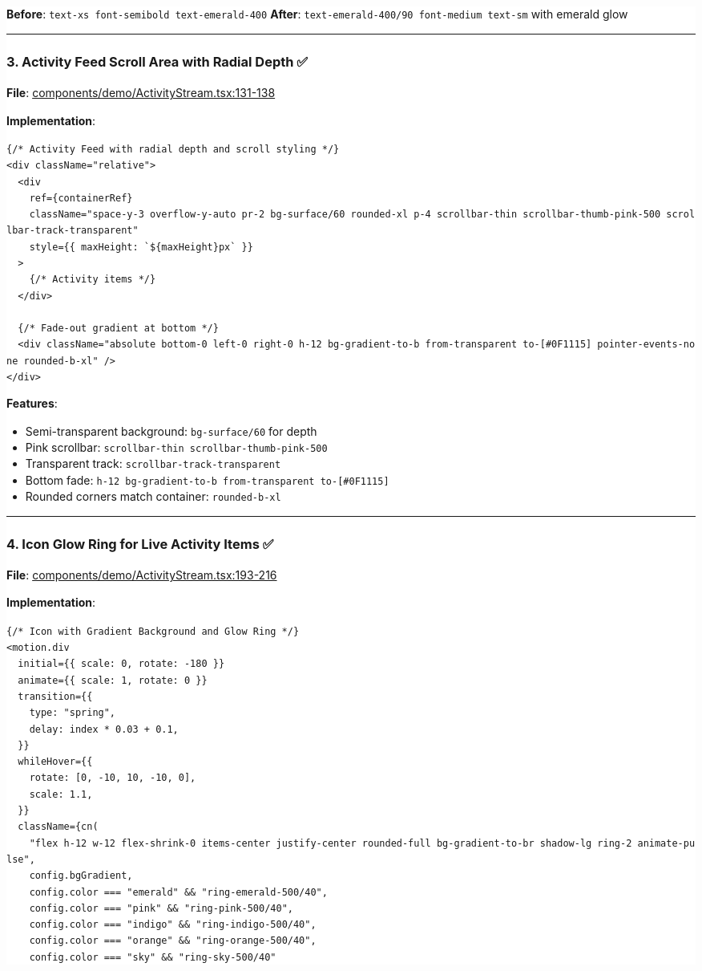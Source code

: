 **Before**: `text-xs font-semibold text-emerald-400`
**After**: `text-emerald-400/90 font-medium text-sm` with emerald glow

---

### 3. **Activity Feed Scroll Area with Radial Depth** ✅

**File**: [components/demo/ActivityStream.tsx:131-138](components/demo/ActivityStream.tsx#L131-L138)

**Implementation**:
```tsx
{/* Activity Feed with radial depth and scroll styling */}
<div className="relative">
  <div
    ref={containerRef}
    className="space-y-3 overflow-y-auto pr-2 bg-surface/60 rounded-xl p-4 scrollbar-thin scrollbar-thumb-pink-500 scrollbar-track-transparent"
    style={{ maxHeight: `${maxHeight}px` }}
  >
    {/* Activity items */}
  </div>

  {/* Fade-out gradient at bottom */}
  <div className="absolute bottom-0 left-0 right-0 h-12 bg-gradient-to-b from-transparent to-[#0F1115] pointer-events-none rounded-b-xl" />
</div>
```

**Features**:
- Semi-transparent background: `bg-surface/60` for depth
- Pink scrollbar: `scrollbar-thin scrollbar-thumb-pink-500`
- Transparent track: `scrollbar-track-transparent`
- Bottom fade: `h-12 bg-gradient-to-b from-transparent to-[#0F1115]`
- Rounded corners match container: `rounded-b-xl`

---

### 4. **Icon Glow Ring for Live Activity Items** ✅

**File**: [components/demo/ActivityStream.tsx:193-216](components/demo/ActivityStream.tsx#L193-L216)

**Implementation**:
```tsx
{/* Icon with Gradient Background and Glow Ring */}
<motion.div
  initial={{ scale: 0, rotate: -180 }}
  animate={{ scale: 1, rotate: 0 }}
  transition={{
    type: "spring",
    delay: index * 0.03 + 0.1,
  }}
  whileHover={{
    rotate: [0, -10, 10, -10, 0],
    scale: 1.1,
  }}
  className={cn(
    "flex h-12 w-12 flex-shrink-0 items-center justify-center rounded-full bg-gradient-to-br shadow-lg ring-2 animate-pulse",
    config.bgGradient,
    config.color === "emerald" && "ring-emerald-500/40",
    config.color === "pink" && "ring-pink-500/40",
    config.color === "indigo" && "ring-indigo-500/40",
    config.color === "orange" && "ring-orange-500/40",
    config.color === "sky" && "ring-sky-500/40"
```